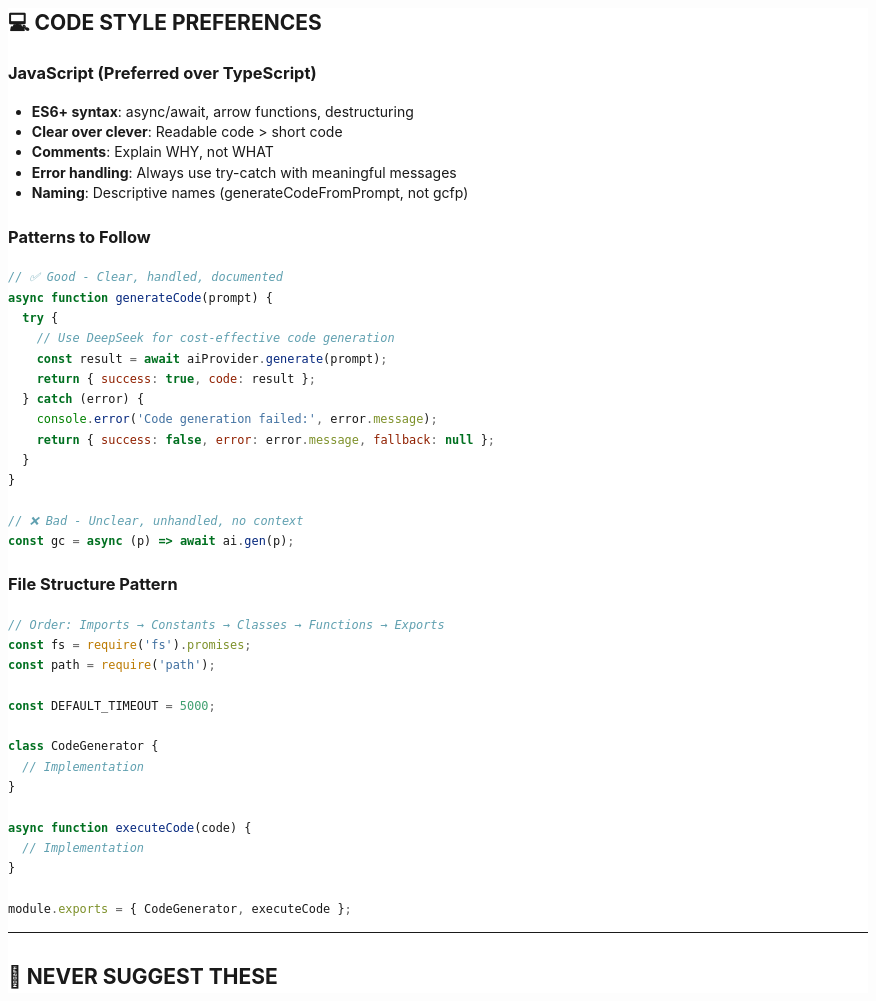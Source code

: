 
## 💻 CODE STYLE PREFERENCES

### JavaScript (Preferred over TypeScript)
- **ES6+ syntax**: async/await, arrow functions, destructuring
- **Clear over clever**: Readable code > short code
- **Comments**: Explain WHY, not WHAT
- **Error handling**: Always use try-catch with meaningful messages
- **Naming**: Descriptive names (generateCodeFromPrompt, not gcfp)

### Patterns to Follow
```javascript
// ✅ Good - Clear, handled, documented
async function generateCode(prompt) {
  try {
    // Use DeepSeek for cost-effective code generation
    const result = await aiProvider.generate(prompt);
    return { success: true, code: result };
  } catch (error) {
    console.error('Code generation failed:', error.message);
    return { success: false, error: error.message, fallback: null };
  }
}

// ❌ Bad - Unclear, unhandled, no context
const gc = async (p) => await ai.gen(p);
```

### File Structure Pattern
```javascript
// Order: Imports → Constants → Classes → Functions → Exports
const fs = require('fs').promises;
const path = require('path');

const DEFAULT_TIMEOUT = 5000;

class CodeGenerator {
  // Implementation
}

async function executeCode(code) {
  // Implementation
}

module.exports = { CodeGenerator, executeCode };
```

---

## 🚫 NEVER SUGGEST THESE
